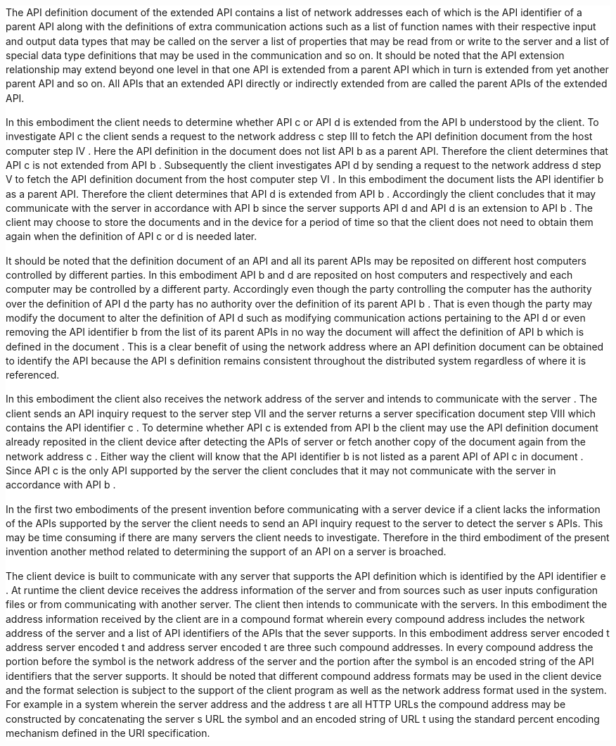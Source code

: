 The API definition document of the extended API contains a list of network addresses each of which is the API identifier of a parent API along with the definitions of extra communication actions such as a list of function names with their respective input and output data types that may be called on the server a list of properties that may be read from or write to the server and a list of special data type definitions that may be used in the communication and so on. It should be noted that the API extension relationship may extend beyond one level in that one API is extended from a parent API which in turn is extended from yet another parent API and so on. All APIs that an extended API directly or indirectly extended from are called the parent APIs of the extended API.

In this embodiment the client needs to determine whether API c or API d is extended from the API b understood by the client. To investigate API c the client sends a request to the network address c step III to fetch the API definition document from the host computer step IV . Here the API definition in the document does not list API b as a parent API. Therefore the client determines that API c is not extended from API b . Subsequently the client investigates API d by sending a request to the network address d step V to fetch the API definition document from the host computer step VI . In this embodiment the document lists the API identifier b as a parent API. Therefore the client determines that API d is extended from API b . Accordingly the client concludes that it may communicate with the server in accordance with API b since the server supports API d and API d is an extension to API b . The client may choose to store the documents and in the device for a period of time so that the client does not need to obtain them again when the definition of API c or d is needed later.

It should be noted that the definition document of an API and all its parent APIs may be reposited on different host computers controlled by different parties. In this embodiment API b and d are reposited on host computers and respectively and each computer may be controlled by a different party. Accordingly even though the party controlling the computer has the authority over the definition of API d the party has no authority over the definition of its parent API b . That is even though the party may modify the document to alter the definition of API d such as modifying communication actions pertaining to the API d or even removing the API identifier b from the list of its parent APIs in no way the document will affect the definition of API b which is defined in the document . This is a clear benefit of using the network address where an API definition document can be obtained to identify the API because the API s definition remains consistent throughout the distributed system regardless of where it is referenced.

In this embodiment the client also receives the network address of the server and intends to communicate with the server . The client sends an API inquiry request to the server step VII and the server returns a server specification document step VIII which contains the API identifier c . To determine whether API c is extended from API b the client may use the API definition document already reposited in the client device after detecting the APIs of server or fetch another copy of the document again from the network address c . Either way the client will know that the API identifier b is not listed as a parent API of API c in document . Since API c is the only API supported by the server the client concludes that it may not communicate with the server in accordance with API b .

In the first two embodiments of the present invention before communicating with a server device if a client lacks the information of the APIs supported by the server the client needs to send an API inquiry request to the server to detect the server s APIs. This may be time consuming if there are many servers the client needs to investigate. Therefore in the third embodiment of the present invention another method related to determining the support of an API on a server is broached.

The client device is built to communicate with any server that supports the API definition which is identified by the API identifier e . At runtime the client device receives the address information of the server and from sources such as user inputs configuration files or from communicating with another server. The client then intends to communicate with the servers. In this embodiment the address information received by the client are in a compound format wherein every compound address includes the network address of the server and a list of API identifiers of the APIs that the sever supports. In this embodiment address server encoded t address server encoded t and address server encoded t are three such compound addresses. In every compound address the portion before the symbol is the network address of the server and the portion after the symbol is an encoded string of the API identifiers that the server supports. It should be noted that different compound address formats may be used in the client device and the format selection is subject to the support of the client program as well as the network address format used in the system. For example in a system wherein the server address and the address t are all HTTP URLs the compound address may be constructed by concatenating the server s URL the symbol and an encoded string of URL t using the standard percent encoding mechanism defined in the URI specification.
